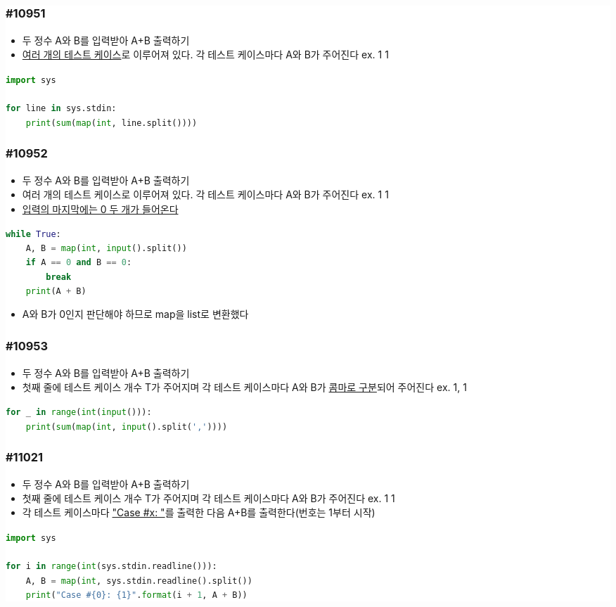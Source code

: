 

### #10951

- 두 정수 A와 B를 입력받아 A+B 출력하기
- <u>여러 개의 테스트 케이스</u>로 이루어져 있다. 각 테스트 케이스마다 A와 B가 주어진다 ex. 1 1

```python
import sys

for line in sys.stdin:
    print(sum(map(int, line.split())))
```



### #10952

- 두 정수 A와 B를 입력받아 A+B 출력하기
- 여러 개의 테스트 케이스로 이루어져 있다. 각 테스트 케이스마다 A와 B가 주어진다 ex. 1 1
- <u>입력의 마지막에는 0 두 개가 들어온다</u>

```python
while True:
    A, B = map(int, input().split())
    if A == 0 and B == 0:
        break
    print(A + B)
```

- A와 B가 0인지 판단해야 하므로 map을 list로 변환했다



### #10953

- 두 정수 A와 B를 입력받아 A+B 출력하기
- 첫째 줄에 테스트 케이스 개수 T가 주어지며 각 테스트 케이스마다 A와 B가 <u>콤마로 구분</u>되어 주어진다 ex. 1, 1

```python
for _ in range(int(input())):
    print(sum(map(int, input().split(','))))
```



### #11021

- 두 정수 A와 B를 입력받아 A+B 출력하기
- 첫째 줄에 테스트 케이스 개수 T가 주어지며 각 테스트 케이스마다 A와 B가 주어진다 ex. 1 1
- 각 테스트 케이스마다 <u>"Case #x: "</u>를 출력한 다음 A+B를 출력한다(번호는 1부터 시작)

```python
import sys

for i in range(int(sys.stdin.readline())):
    A, B = map(int, sys.stdin.readline().split())
    print("Case #{0}: {1}".format(i + 1, A + B))
```
